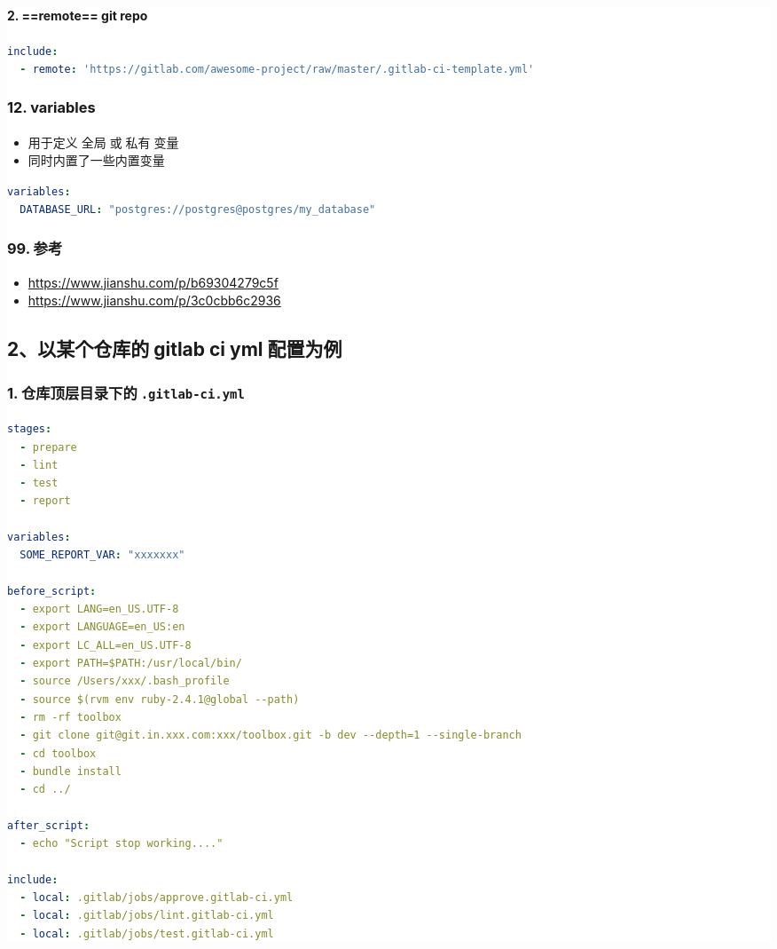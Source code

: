 #### 2.  ==remote== git repo


```yml
include:
  - remote: 'https://gitlab.com/awesome-project/raw/master/.gitlab-ci-template.yml'
```

### 12. variables

- 用于定义 全局 或 私有 变量
- 同时内置了一些内置变量

```yml
variables:
  DATABASE_URL: "postgres://postgres@postgres/my_database"
```

### 99. 参考

- https://www.jianshu.com/p/b69304279c5f
- https://www.jianshu.com/p/3c0cbb6c2936



## 2、以某个仓库的 gitlab ci yml 配置为例

### 1. 仓库顶层目录下的 `.gitlab-ci.yml`

```yml
stages:
  - prepare
  - lint
  - test
  - report

variables:
  SOME_REPORT_VAR: "xxxxxxx"

before_script:
  - export LANG=en_US.UTF-8
  - export LANGUAGE=en_US:en
  - export LC_ALL=en_US.UTF-8
  - export PATH=$PATH:/usr/local/bin/
  - source /Users/xxx/.bash_profile
  - source $(rvm env ruby-2.4.1@global --path)
  - rm -rf toolbox
  - git clone git@git.in.xxx.com:xxx/toolbox.git -b dev --depth=1 --single-branch
  - cd toolbox
  - bundle install
  - cd ../

after_script:
  - echo "Script stop working...."

include:
  - local: .gitlab/jobs/approve.gitlab-ci.yml
  - local: .gitlab/jobs/lint.gitlab-ci.yml
  - local: .gitlab/jobs/test.gitlab-ci.yml
```
